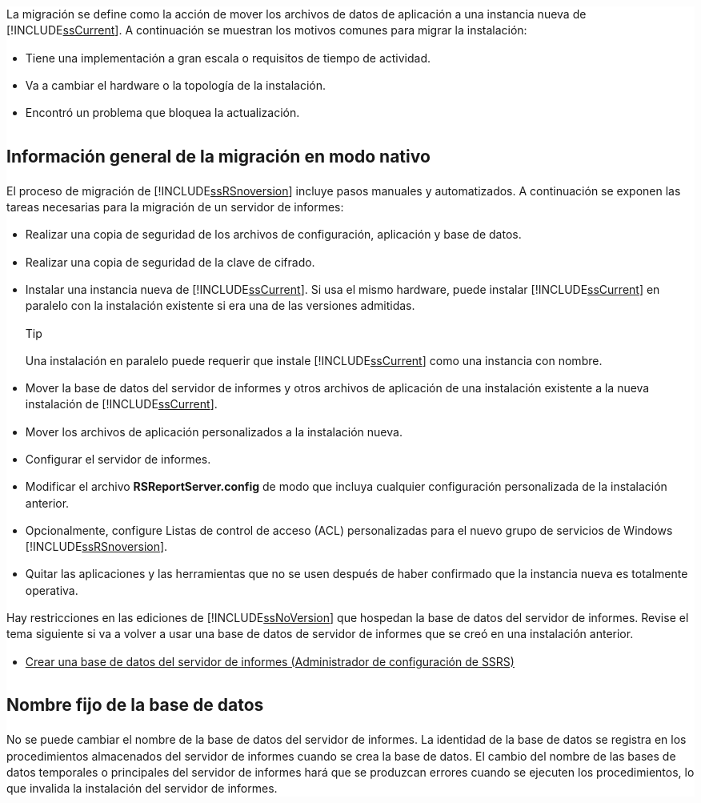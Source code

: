  La migración se define como la acción de mover los archivos de datos de aplicación a una instancia nueva de [!INCLUDE[ssCurrent](../../includes/sscurrent-md.md)]. A continuación se muestran los motivos comunes para migrar la instalación:  
  
-   Tiene una implementación a gran escala o requisitos de tiempo de actividad.  
  
-   Va a cambiar el hardware o la topología de la instalación.  
  
-   Encontró un problema que bloquea la actualización.
  
##  <a name="bkmk_nativemode_migration_overview"></a> Información general de la migración en modo nativo  
 El proceso de migración de [!INCLUDE[ssRSnoversion](../../includes/ssrsnoversion-md.md)] incluye pasos manuales y automatizados. A continuación se exponen las tareas necesarias para la migración de un servidor de informes:  
  
-   Realizar una copia de seguridad de los archivos de configuración, aplicación y base de datos.  
  
-   Realizar una copia de seguridad de la clave de cifrado.  
  
-   Instalar una instancia nueva de [!INCLUDE[ssCurrent](../../includes/sscurrent-md.md)]. Si usa el mismo hardware, puede instalar [!INCLUDE[ssCurrent](../../includes/sscurrent-md.md)] en paralelo con la instalación existente si era una de las versiones admitidas.  
  
    > [!TIP]  
    >  Una instalación en paralelo puede requerir que instale [!INCLUDE[ssCurrent](../../includes/sscurrent-md.md)] como una instancia con nombre.  
  
-   Mover la base de datos del servidor de informes y otros archivos de aplicación de una instalación existente a la nueva instalación de [!INCLUDE[ssCurrent](../../includes/sscurrent-md.md)].  
  
-   Mover los archivos de aplicación personalizados a la instalación nueva.  
  
-   Configurar el servidor de informes.  
  
-   Modificar el archivo **RSReportServer.config** de modo que incluya cualquier configuración personalizada de la instalación anterior.  
  
-   Opcionalmente, configure Listas de control de acceso (ACL) personalizadas para el nuevo grupo de servicios de Windows [!INCLUDE[ssRSnoversion](../../includes/ssrsnoversion-md.md)].  
  
-   Quitar las aplicaciones y las herramientas que no se usen después de haber confirmado que la instancia nueva es totalmente operativa.  
  
 Hay restricciones en las ediciones de [!INCLUDE[ssNoVersion](../../includes/ssnoversion-md.md)] que hospedan la base de datos del servidor de informes. Revise el tema siguiente si va a volver a usar una base de datos de servidor de informes que se creó en una instalación anterior.  
  
-   [Crear una base de datos del servidor de informes &#40;Administrador de configuración de SSRS&#41;](../../reporting-services/install-windows/create-a-report-server-database-ssrs-configuration-manager.md)  
  
##  <a name="bkmk_fixed_database_name"></a> Nombre fijo de la base de datos  
 No se puede cambiar el nombre de la base de datos del servidor de informes. La identidad de la base de datos se registra en los procedimientos almacenados del servidor de informes cuando se crea la base de datos. El cambio del nombre de las bases de datos temporales o principales del servidor de informes hará que se produzcan errores cuando se ejecuten los procedimientos, lo que invalida la instalación del servidor de informes.  
  
